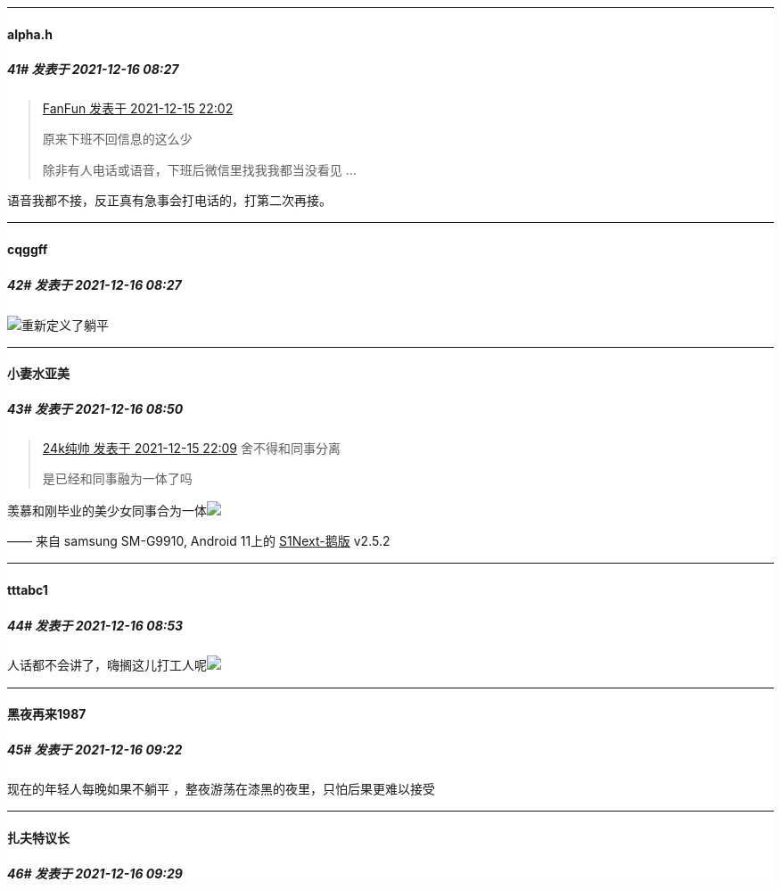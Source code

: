 *****

####  alpha.h  
##### 41#       发表于 2021-12-16 08:27

<blockquote><a href="httphttps://bbs.saraba1st.com/2b/forum.php?mod=redirect&amp;goto=findpost&amp;pid=53951907&amp;ptid=2042685" target="_blank">FanFun 发表于 2021-12-15 22:02</a>

原来下班不回信息的这么少

除非有人电话或语音，下班后微信里找我我都当没看见 ...</blockquote>
语音我都不接，反正真有急事会打电话的，打第二次再接。

*****

####  cqggff  
##### 42#       发表于 2021-12-16 08:27

<img src="https://static.saraba1st.com/image/smiley/face2017/067.png" referrerpolicy="no-referrer">重新定义了躺平

*****

####  小妻水亚美  
##### 43#       发表于 2021-12-16 08:50

<blockquote><a href="httphttps://bbs.saraba1st.com/2b/forum.php?mod=redirect&amp;goto=findpost&amp;pid=53952011&amp;ptid=2042685" target="_blank">24k纯帅 发表于 2021-12-15 22:09</a>
舍不得和同事分离

是已经和同事融为一体了吗</blockquote>
羡慕和刚毕业的美少女同事合为一体<img src="https://static.saraba1st.com/image/smiley/face2017/047.png" referrerpolicy="no-referrer">

—— 来自 samsung SM-G9910, Android 11上的 [S1Next-鹅版](https://github.com/ykrank/S1-Next/releases) v2.5.2

*****

####  tttabc1  
##### 44#       发表于 2021-12-16 08:53

人话都不会讲了，嗨搁这儿打工人呢<img src="https://static.saraba1st.com/image/smiley/face2017/049.png" referrerpolicy="no-referrer">

*****

####  黑夜再来1987  
##### 45#       发表于 2021-12-16 09:22

现在的年轻人每晚如果不躺平 ，整夜游荡在漆黑的夜里，只怕后果更难以接受

*****

####  扎夫特议长  
##### 46#       发表于 2021-12-16 09:29
